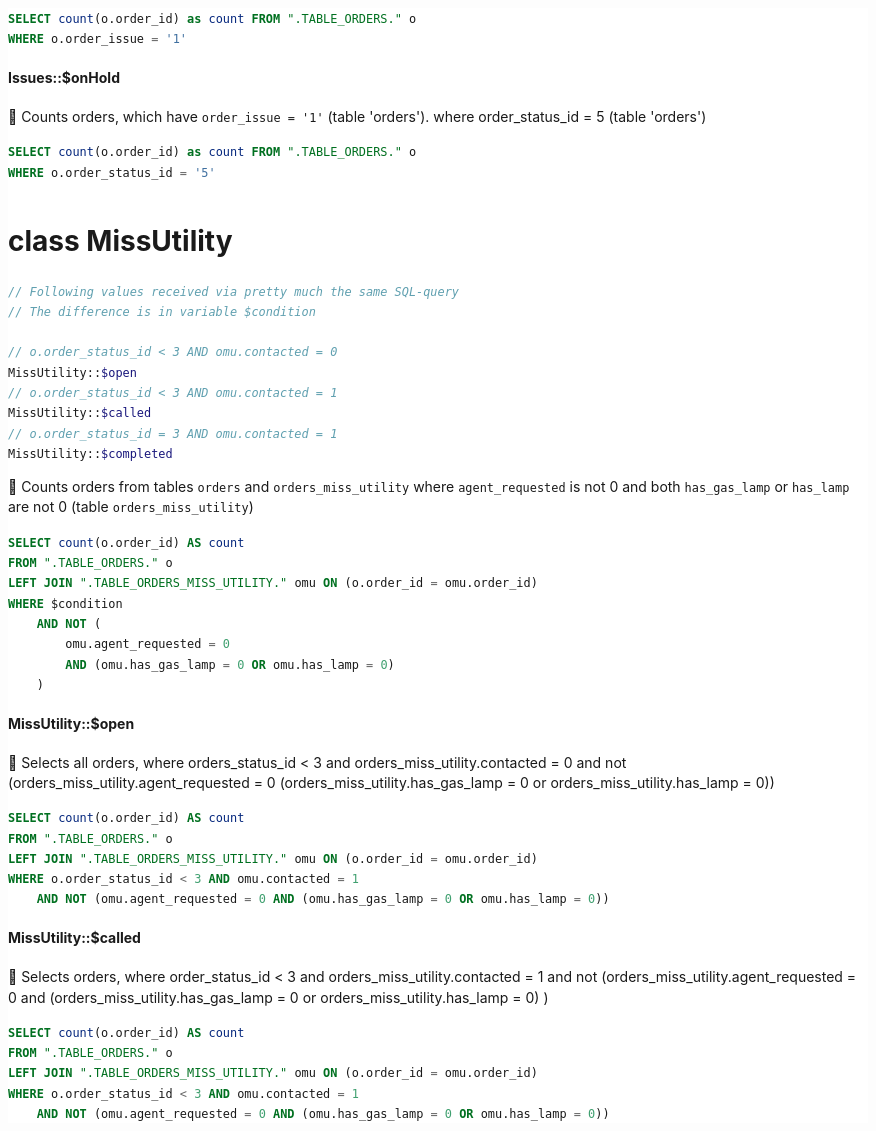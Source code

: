 ~~~sql
SELECT count(o.order_id) as count FROM ".TABLE_ORDERS." o
WHERE o.order_issue = '1'
~~~

#### Issues::$onHold
:memo: Counts orders, which have `order_issue = '1'` (table 'orders').
where order_status_id = 5 (table 'orders')
~~~sql
SELECT count(o.order_id) as count FROM ".TABLE_ORDERS." o
WHERE o.order_status_id = '5'
~~~

# class MissUtility
~~~php
// Following values received via pretty much the same SQL-query
// The difference is in variable $condition

// o.order_status_id < 3 AND omu.contacted = 0
MissUtility::$open			
// o.order_status_id < 3 AND omu.contacted = 1
MissUtility::$called		
// o.order_status_id = 3 AND omu.contacted = 1
MissUtility::$completed		
~~~
:memo: Counts orders from tables `orders` and `orders_miss_utility` where `agent_requested` is not 0 and both  `has_gas_lamp` or `has_lamp` are not 0 (table `orders_miss_utility`)
~~~sql
SELECT count(o.order_id) AS count
FROM ".TABLE_ORDERS." o
LEFT JOIN ".TABLE_ORDERS_MISS_UTILITY." omu ON (o.order_id = omu.order_id)
WHERE $condition
	AND NOT (
		omu.agent_requested = 0 
		AND (omu.has_gas_lamp = 0 OR omu.has_lamp = 0)
	)
~~~

#### MissUtility::$open
:memo: Selects all orders, where orders_status_id < 3 and orders_miss_utility.contacted = 0 and not (orders_miss_utility.agent_requested = 0 (orders_miss_utility.has_gas_lamp = 0 or orders_miss_utility.has_lamp = 0))
~~~ sql
SELECT count(o.order_id) AS count
FROM ".TABLE_ORDERS." o
LEFT JOIN ".TABLE_ORDERS_MISS_UTILITY." omu ON (o.order_id = omu.order_id)
WHERE o.order_status_id < 3 AND omu.contacted = 1
	AND NOT (omu.agent_requested = 0 AND (omu.has_gas_lamp = 0 OR omu.has_lamp = 0))
~~~

#### MissUtility::$called
:memo: Selects orders, where order_status_id < 3 and orders_miss_utility.contacted = 1
and not (orders_miss_utility.agent_requested = 0 and (orders_miss_utility.has_gas_lamp = 0 or orders_miss_utility.has_lamp = 0) )
~~~ sql
SELECT count(o.order_id) AS count
FROM ".TABLE_ORDERS." o
LEFT JOIN ".TABLE_ORDERS_MISS_UTILITY." omu ON (o.order_id = omu.order_id)
WHERE o.order_status_id < 3 AND omu.contacted = 1
	AND NOT (omu.agent_requested = 0 AND (omu.has_gas_lamp = 0 OR omu.has_lamp = 0))
~~~
